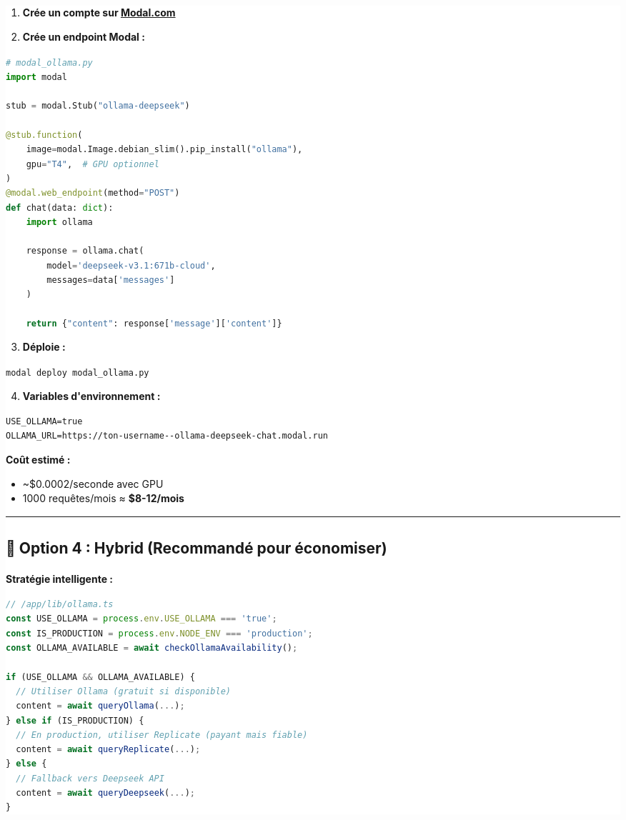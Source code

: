 1. **Crée un compte sur [Modal.com](https://modal.com)**

2. **Crée un endpoint Modal :**

```python
# modal_ollama.py
import modal

stub = modal.Stub("ollama-deepseek")

@stub.function(
    image=modal.Image.debian_slim().pip_install("ollama"),
    gpu="T4",  # GPU optionnel
)
@modal.web_endpoint(method="POST")
def chat(data: dict):
    import ollama
    
    response = ollama.chat(
        model='deepseek-v3.1:671b-cloud',
        messages=data['messages']
    )
    
    return {"content": response['message']['content']}
```

3. **Déploie :**

```bash
modal deploy modal_ollama.py
```

4. **Variables d'environnement :**

```env
USE_OLLAMA=true
OLLAMA_URL=https://ton-username--ollama-deepseek-chat.modal.run
```

**Coût estimé :**
- ~$0.0002/seconde avec GPU
- 1000 requêtes/mois ≈ **$8-12/mois**

---

## 🎯 Option 4 : Hybrid (Recommandé pour économiser)

**Stratégie intelligente :**

```typescript
// /app/lib/ollama.ts
const USE_OLLAMA = process.env.USE_OLLAMA === 'true';
const IS_PRODUCTION = process.env.NODE_ENV === 'production';
const OLLAMA_AVAILABLE = await checkOllamaAvailability();

if (USE_OLLAMA && OLLAMA_AVAILABLE) {
  // Utiliser Ollama (gratuit si disponible)
  content = await queryOllama(...);
} else if (IS_PRODUCTION) {
  // En production, utiliser Replicate (payant mais fiable)
  content = await queryReplicate(...);
} else {
  // Fallback vers Deepseek API
  content = await queryDeepseek(...);
}
```
